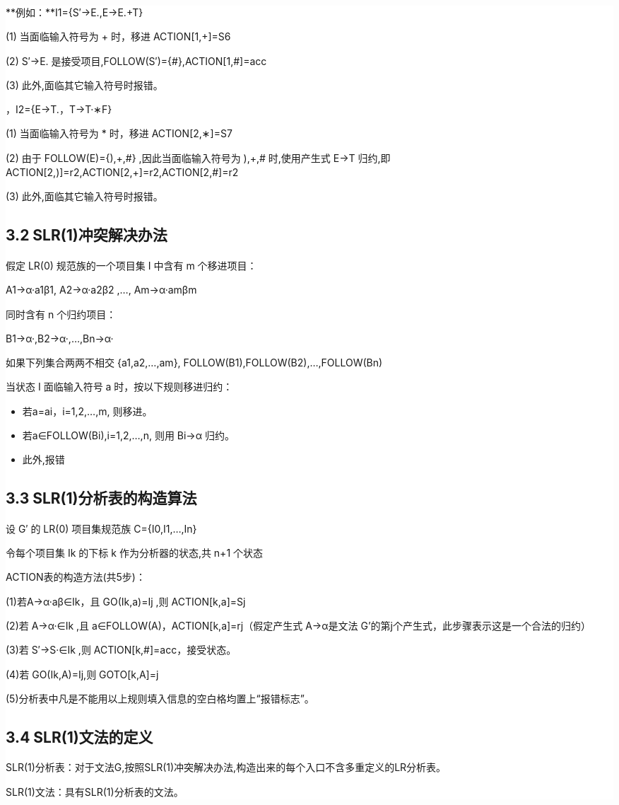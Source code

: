 **例如：**I1\={S′→E.,E→E.+T}

(1) 当面临输入符号为 + 时，移进 ACTION\[1,+\]\=S6

(2) S′→E. 是接受项目,FOLLOW(S′)\={#},ACTION\[1,#\]\=acc

(3) 此外,面临其它输入符号时报错。

，I2\={E→T.，T→T·∗F}

(1) 当面临输入符号为 \* 时，移进 ACTION\[2,∗\]\=S7

(2) 由于 FOLLOW(E)\={),+,#} ,因此当面临输入符号为 ),+,# 时,使用产生式 E→T 归约,即ACTION\[2,)\]\=r2,ACTION\[2,+\]\=r2,ACTION\[2,#\]\=r2

(3) 此外,面临其它输入符号时报错。

## 3.2 SLR(1)冲突解决办法

假定 LR(0) 规范族的一个项目集 I 中含有 m 个移进项目：

A1→α·a1β1, A2→α·a2β2 ,…, Am→α·amβm

同时含有 n 个归约项目：

B1→α·,B2→α·,…,Bn→α·

如果下列集合两两不相交 {a1,a2,…,am}, FOLLOW(B1),FOLLOW(B2),…,FOLLOW(Bn)

当状态 I 面临输入符号 a 时，按以下规则移进归约：

- 若a\=ai，i\=1,2,…,m, 则移进。
  
- 若a∈FOLLOW(Bi),i\=1,2,…,n, 则用 Bi→α 归约。
  
- 此外,报错
  

## 3.3 SLR(1)分析表的构造算法

设 G′ 的 LR(0) 项目集规范族 C\={I0,I1,…,In}

令每个项目集 Ik 的下标 k 作为分析器的状态,共 n+1 个状态

ACTION表的构造方法(共5步)：

(1)若A→α·aβ∈Ik，且 GO(Ik,a)\=Ij ,则 ACTION\[k,a\]\=Sj

(2)若 A→α·∈Ik ,且 a∈FOLLOW(A)，ACTION\[k,a\]\=rj（假定产生式 A→α是文法 G’的第j个产生式，此步骤表示这是一个合法的归约）

(3)若 S′→S·∈Ik ,则 ACTION\[k,#\]\=acc，接受状态。

(4)若 GO(Ik,A)\=Ij,则 GOTO\[k,A\]\=j

(5)分析表中凡是不能用以上规则填入信息的空白格均置上“报错标志”。

## 3.4 SLR(1)文法的定义

SLR(1)分析表：对于文法G,按照SLR(1)冲突解决办法,构造出来的每个入口不含多重定义的LR分析表。

SLR(1)文法：具有SLR(1)分析表的文法。
